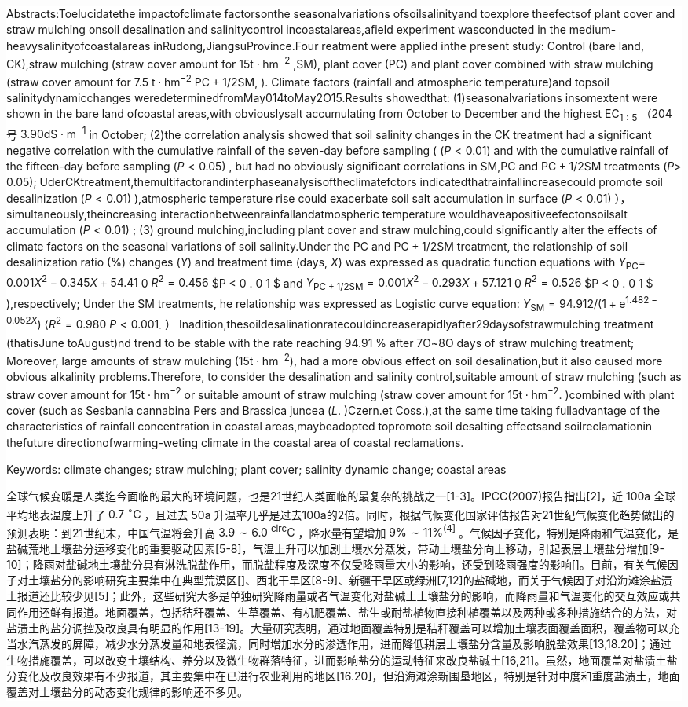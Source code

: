 Abstracts:Toelucidatethe impactofclimate factorsonthe seasonalvariations ofsoilsalinityand toexplore theefectsof plant cover and straw mulching onsoil desalination and salinitycontrol incoastalareas,afield experiment wasconducted in the medium-heavysalinityofcoastalareas inRudong,JiangsuProvince.Four reatment were applied inthe present study: Control (bare land, CK),straw mulching (straw cover amount for $1 5 \mathrm { t } { \cdot } \mathrm { h m } ^ { - 2 }$ ,SM), plant cover (PC) and plant cover combined with straw mulching (straw cover amount for $7 . 5 \ \mathrm { t } { \cdot } \mathrm { h m } ^ { - 2 }$ $\mathrm { P C } { + } 1 / 2 \mathrm { S } \mathrm { M } ,$ ). Climate factors (rainfall and atmospheric temperature)and topsoil salinitydynamicchanges weredeterminedfromMay014toMay2O15.Results showedthat: (1)seasonalvariations insomextent were shown in the bare land ofcoastal areas,with obviouslysalt accumulating from October to December and the highest $\mathrm { E C } _ { 1 : 5 }$ （204号 $3 . 9 0 \mathrm { d S } { \cdot } \mathrm { m } ^ { - 1 }$ in October; (2)the correlation analysis showed that soil salinity changes in the CK treatment had a significant negative correlation with the cumulative rainfall of the seven-day before sampling ( $( P < 0 . 0 1 )$ and with the cumulative rainfall of the fifteen-day before sampling $( P < 0 . 0 5 )$ , but had no obviously significant correlations in SM,PC and $\mathrm { P C } + 1 / 2 \mathrm { S M }$ treatments $( P >$ 0.05); UderCKtreatment,themultifactorandinterphaseanalysisoftheclimatefctors indicatedthatrainfallincreasecould promote soil desalinization $( P < 0 . 0 1 )$ ),atmospheric temperature rise could exacerbate soil salt accumulation in surface $( P < 0 . 0 1 )$ ）， simultaneously,theincreasing interactionbetweenrainfallandatmospheric temperature wouldhaveapositiveefectonsoilsalt accumulation $( P < 0 . 0 1 )$ ; (3) ground mulching,including plant cover and straw mulching,could significantly alter the effects of climate factors on the seasonal variations of soil salinity.Under the PC and $\mathrm { P C } + 1 / 2 \mathrm { S M }$ treatment, the relationship of soil desalinization ratio $( \% )$ changes $( Y )$ and treatment time (days, $X )$ was expressed as quadratic function equations with $\scriptstyle Y _ { \mathrm { P C } } =$ $0 . 0 0 1 X ^ { 2 } - 0 . 3 4 5 X + 5 4 . 4 1$ 0 $R ^ { 2 } = 0 . 4 5 6$ $P < 0 . 0 1 \$ and $Y _ { \mathrm { P C + 1 / 2 S M } } = 0 . 0 0 1 X ^ { 2 } - 0 . 2 9 3 X + 5 7 . 1 2 1$ 0 $R ^ { 2 } = 0 . 5 2 6$ $P < 0 . 0 1 \$ ),respectively; Under the SM treatments, he relationship was expressed as Logistic curve equation: $Y _ { \mathrm { S M } } = 9 4 . 9 1 2 / ( 1 + \mathrm { e } ^ { 1 . 4 8 2 - 0 . 0 5 2 X } )$ $\langle R ^ { 2 } = 0 . 9 8 0$ $P < 0 . 0 0 1 _ { \cdot }$ ） Inadition,thesoildesalinationratecouldincreaserapidlyafter29daysofstrawmulching treatment (thatisJune toAugust)nd trend to be stable with the rate reaching $9 4 . 9 1 \ \%$ after 7O\~8O days of straw mulching treatment; Moreover, large amounts of straw mulching $( 1 5 \mathrm { t } \cdot \mathrm { h m } ^ { - 2 } ) ,$ had a more obvious effect on soil desalination,but it also caused more obvious alkalinity problems.Therefore, to consider the desalination and salinity control,suitable amount of straw mulching (such as straw cover amount for $1 5 \mathrm { t } \cdot \mathrm { h m } ^ { - 2 }$ or suitable amount of straw mulching (straw cover amount for $1 5 \mathrm { t } { \cdot } \mathrm { h m } ^ { - 2 } .$ )combined with plant cover (such as Sesbania cannabina Pers and Brassica juncea $( L .$ )Czern.et Coss.),at the same time taking fulladvantage of the characteristics of rainfall concentration in coastal areas,maybeadopted topromote soil desalting effectsand soilreclamationin thefuture directionofwarming-weting climate in the coastal area of coastal reclamations.

Keywords: climate changes; straw mulching; plant cover; salinity dynamic change; coastal areas

全球气候变暖是人类迄今面临的最大的环境问题，也是21世纪人类面临的最复杂的挑战之一[1-3]。IPCC(2007)报告指出[2]，近 $1 0 0 \mathrm { a }$ 全球平均地表温度上升了 $0 . 7 ~ \mathrm { ^ { \circ } C }$ ，且过去 $5 0 \mathrm { a }$ 升温率几乎是过去100a的2倍。同时，根据气候变化国家评估报告对21世纪气候变化趋势做出的预测表明：到21世纪末，中国气温将会升高 $3 . 9 { \sim } 6 . 0 ~ \mathrm { ^ { circ } C }$ ，降水量有望增加 $9 \% \sim 1 1 \% ^ { ( 4 ] }$ 。气候因子变化，特别是降雨和气温变化，是盐碱荒地土壤盐分运移变化的重要驱动因素[5-8]，气温上升可以加剧土壤水分蒸发，带动土壤盐分向上移动，引起表层土壤盐分增加[9-10]；降雨对盐碱地土壤盐分具有淋洗脱盐作用，而脱盐程度及深度不仅受降雨量大小的影响，还受到降雨强度的影响[]。目前，有关气候因子对土壤盐分的影响研究主要集中在典型荒漠区[]、西北干旱区[8-9]、新疆干旱区或绿洲[7,12]的盐碱地，而关于气候因子对沿海滩涂盐渍土报道还比较少见[5]；此外，这些研究大多是单独研究降雨量或者气温变化对盐碱土土壤盐分的影响，而降雨量和气温变化的交互效应或共同作用还鲜有报道。地面覆盖，包括秸秆覆盖、生草覆盖、有机肥覆盖、盐生或耐盐植物直接种植覆盖以及两种或多种措施结合的方法，对盐渍土的盐分调控及改良具有明显的作用[13-19]。大量研究表明，通过地面覆盖特别是秸秆覆盖可以增加土壤表面覆盖面积，覆盖物可以充当水汽蒸发的屏障，减少水分蒸发量和地表径流，同时增加水分的渗透作用，进而降低耕层土壤盐分含量及影响脱盐效果[13,18.20]；通过生物措施覆盖，可以改变土壤结构、养分以及微生物群落特征，进而影响盐分的运动特征来改良盐碱土[16,21]。虽然，地面覆盖对盐渍土盐分变化及改良效果有不少报道，其主要集中在已进行农业利用的地区[16.20]，但沿海滩涂新围垦地区，特别是针对中度和重度盐渍土，地面覆盖对土壤盐分的动态变化规律的影响还不多见。
